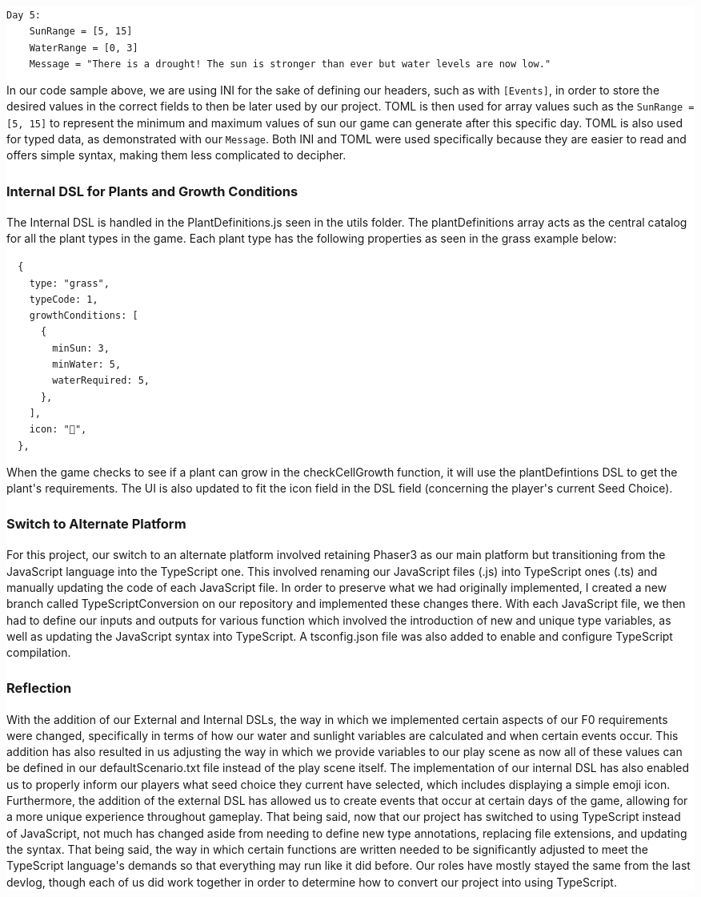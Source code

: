 ```[Events]
Day 5:
    SunRange = [5, 15]
    WaterRange = [0, 3]
    Message = "There is a drought! The sun is stronger than ever but water levels are now low."
```

In our code sample above, we are using INI for the sake of defining our headers, such as with `[Events]`, in order to store the desired values in the correct fields to then be later used by our project. TOML is then used for array values such as the `SunRange = [5, 15]` to represent the minimum and maximum values of sun our game can generate after this specific day. TOML is also used for typed data, as demonstrated with our `Message`. Both INI and TOML were used specifically because they are easier to read and offers simple syntax, making them less complicated to decipher.

### Internal DSL for Plants and Growth Conditions

The Internal DSL is handled in the PlantDefinitions.js seen in the utils folder. The plantDefinitions array acts as the central catalog for all the plant types in the game. Each plant type has the following properties as seen in the grass example below:

```
  {
    type: "grass",
    typeCode: 1,
    growthConditions: [
      {
        minSun: 3,
        minWater: 5,
        waterRequired: 5,
      },
    ],
    icon: "🌱",
  },
```

When the game checks to see if a plant can grow in the checkCellGrowth function, it will use the plantDefintions DSL to get the plant's requirements. The UI is also updated to fit the icon field in the DSL field (concerning the player's current Seed Choice).

### Switch to Alternate Platform
For this project, our switch to an alternate platform involved retaining Phaser3 as our main platform but transitioning from the JavaScript language into the TypeScript one. This involved renaming our JavaScript files (.js) into TypeScript ones (.ts) and manually updating the code of each JavaScript file. In order to preserve what we had originally implemented, I created a new branch called TypeScriptConversion on our repository and implemented these changes there. With each JavaScript file, we then had to define our inputs and outputs for various function which involved the introduction of new and unique type variables, as well as updating the JavaScript syntax into TypeScript. A tsconfig.json file was also added to enable and configure TypeScript compilation.

### Reflection
With the addition of our External and Internal DSLs, the way in which we implemented certain aspects of our F0 requirements were changed, specifically in terms of how our water and sunlight variables are calculated and when certain events occur. This addition has also resulted in us adjusting the way in which we provide variables to our play scene as now all of these values can be defined in our defaultScenario.txt file instead of the play scene itself. The implementation of our internal DSL has also enabled us to properly inform our players what seed choice they current have selected, which includes displaying a simple emoji icon. Furthermore, the addition of the external DSL has allowed us to create events that occur at certain days of the game, allowing for a more unique experience throughout gameplay. That being said, now that our project has switched to using TypeScript instead of JavaScript, not much has changed aside from needing to define new type annotations, replacing file extensions, and updating the syntax. That being said, the way in which certain functions are written needed to be significantly adjusted to meet the TypeScript language's demands so that everything may run like it did before. Our roles have mostly stayed the same from the last devlog, though each of us did work together in order to determine how to convert our project into using TypeScript.
